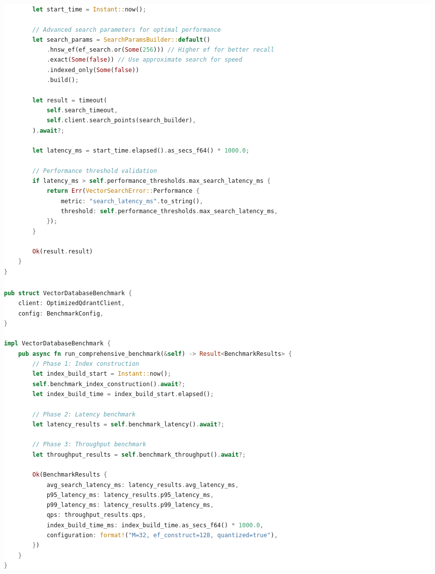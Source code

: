 ```rust
        let start_time = Instant::now();
        
        // Advanced search parameters for optimal performance
        let search_params = SearchParamsBuilder::default()
            .hnsw_ef(ef_search.or(Some(256))) // Higher ef for better recall
            .exact(Some(false)) // Use approximate search for speed
            .indexed_only(Some(false))
            .build();
        
        let result = timeout(
            self.search_timeout,
            self.client.search_points(search_builder),
        ).await?;
        
        let latency_ms = start_time.elapsed().as_secs_f64() * 1000.0;
        
        // Performance threshold validation
        if latency_ms > self.performance_thresholds.max_search_latency_ms {
            return Err(VectorSearchError::Performance {
                metric: "search_latency_ms".to_string(),
                threshold: self.performance_thresholds.max_search_latency_ms,
            });
        }
        
        Ok(result.result)
    }
}
```

### <template>Performance Benchmarking Framework</template>
```rust
pub struct VectorDatabaseBenchmark {
    client: OptimizedQdrantClient,
    config: BenchmarkConfig,
}

impl VectorDatabaseBenchmark {
    pub async fn run_comprehensive_benchmark(&self) -> Result<BenchmarkResults> {
        // Phase 1: Index construction
        let index_build_start = Instant::now();
        self.benchmark_index_construction().await?;
        let index_build_time = index_build_start.elapsed();
        
        // Phase 2: Latency benchmark
        let latency_results = self.benchmark_latency().await?;
        
        // Phase 3: Throughput benchmark
        let throughput_results = self.benchmark_throughput().await?;
        
        Ok(BenchmarkResults {
            avg_search_latency_ms: latency_results.avg_latency_ms,
            p95_latency_ms: latency_results.p95_latency_ms,
            p99_latency_ms: latency_results.p99_latency_ms,
            qps: throughput_results.qps,
            index_build_time_ms: index_build_time.as_secs_f64() * 1000.0,
            configuration: format!("M=32, ef_construct=128, quantized=true"),
        })
    }
}
```
